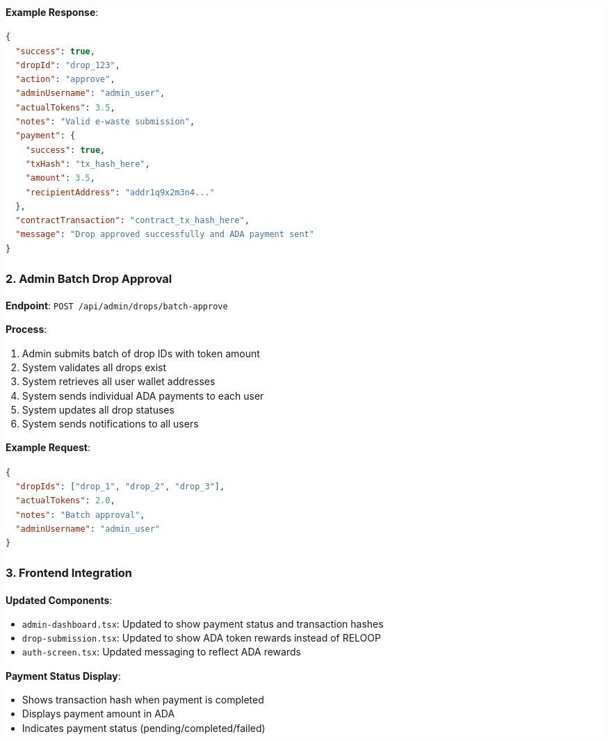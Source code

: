 **Example Response**:

```json
{
  "success": true,
  "dropId": "drop_123",
  "action": "approve",
  "adminUsername": "admin_user",
  "actualTokens": 3.5,
  "notes": "Valid e-waste submission",
  "payment": {
    "success": true,
    "txHash": "tx_hash_here",
    "amount": 3.5,
    "recipientAddress": "addr1q9x2m3n4..."
  },
  "contractTransaction": "contract_tx_hash_here",
  "message": "Drop approved successfully and ADA payment sent"
}
```

### 2. Admin Batch Drop Approval

**Endpoint**: `POST /api/admin/drops/batch-approve`

**Process**:

1. Admin submits batch of drop IDs with token amount
2. System validates all drops exist
3. System retrieves all user wallet addresses
4. System sends individual ADA payments to each user
5. System updates all drop statuses
6. System sends notifications to all users

**Example Request**:

```json
{
  "dropIds": ["drop_1", "drop_2", "drop_3"],
  "actualTokens": 2.0,
  "notes": "Batch approval",
  "adminUsername": "admin_user"
}
```

### 3. Frontend Integration

**Updated Components**:

- `admin-dashboard.tsx`: Updated to show payment status and transaction hashes
- `drop-submission.tsx`: Updated to show ADA token rewards instead of RELOOP
- `auth-screen.tsx`: Updated messaging to reflect ADA rewards

**Payment Status Display**:

- Shows transaction hash when payment is completed
- Displays payment amount in ADA
- Indicates payment status (pending/completed/failed)
